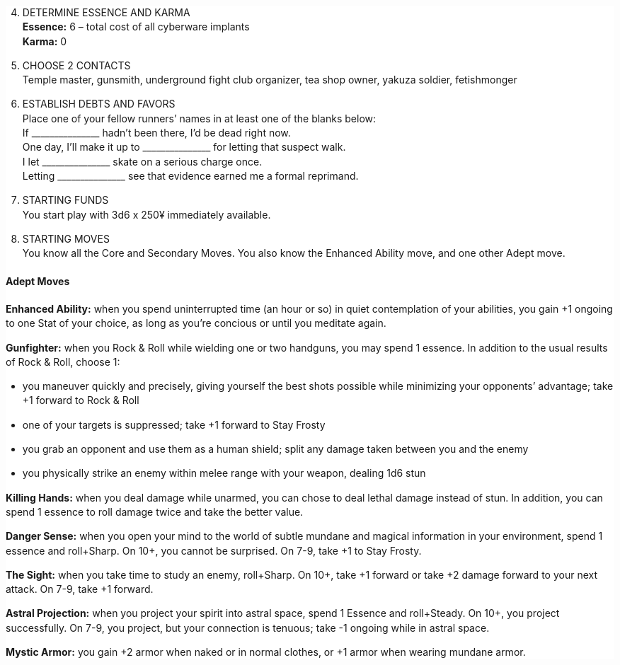 4.  DETERMINE ESSENCE AND KARMA  
    **Essence:** 6 – total cost of all cyberware implants  
    **Karma:** 0

5.  CHOOSE 2 CONTACTS  
    Temple master, gunsmith, underground fight club organizer, tea shop owner, yakuza soldier, fetishmonger

6.  ESTABLISH DEBTS AND FAVORS  
    Place one of your fellow runners’ names in at least one of the blanks below:  
    If _______________ hadn’t been there, I’d be dead right now.  
    One day, I’ll make it up to _______________ for letting that suspect walk.  
    I let _______________ skate on a serious charge once.  
    Letting _______________ see that evidence earned me a formal reprimand.

7.  STARTING FUNDS  
    You start play with 3d6 x 250¥ immediately available.

8.  STARTING MOVES  
    You know all the Core and Secondary Moves. You also know the Enhanced Ability move, and one other Adept move.

#### Adept Moves

**Enhanced Ability:** when you spend uninterrupted time (an hour or so) in quiet contemplation of your abilities, you gain +1 ongoing to one Stat of your choice, as long as you’re concious or until you meditate again.

**Gunfighter:** when you Rock & Roll while wielding one or two handguns, you may spend 1 essence. In addition to the usual results of Rock & Roll, choose 1:

*   you maneuver quickly and precisely, giving yourself the best shots possible while minimizing your opponents’ advantage; take +1 forward to Rock & Roll

*   one of your targets is suppressed; take +1 forward to Stay Frosty

*   you grab an opponent and use them as a human shield; split any damage taken between you and the enemy

*   you physically strike an enemy within melee range with your weapon, dealing 1d6 stun

**Killing Hands:** when you deal damage while unarmed, you can chose to deal lethal damage instead of stun. In addition, you can spend 1 essence to roll damage twice and take the better value.

**Danger Sense:** when you open your mind to the world of subtle mundane and magical information in your environment, spend 1 essence and roll+Sharp. On 10+, you cannot be surprised. On 7-9, take +1 to Stay Frosty.

**The Sight:** when you take time to study an enemy, roll+Sharp. On 10+, take +1 forward or take +2 damage forward to your next attack. On 7-9, take +1 forward.

**Astral Projection:** when you project your spirit into astral space, spend 1 Essence and roll+Steady. On 10+, you project successfully. On 7-9, you project, but your connection is tenuous; take -1 ongoing while in astral space.

**Mystic Armor:** you gain +2 armor when naked or in normal clothes, or +1 armor when wearing mundane armor.
